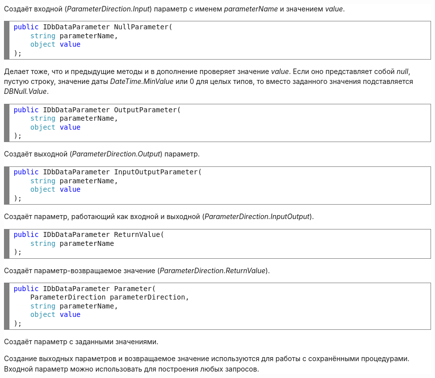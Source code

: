 Создаёт входной (*ParameterDirection.Input*) параметр с именем *parameterName* и значением *value*.

<div style="background: #ffffff; overflow:auto;width:auto;border:solid gray;border-width:.1em .1em .1em .8em;padding:.2em .6em;"><pre style="margin: 0; line-height: 125%"><span style="color: #0000ff">public</span> IDbDataParameter NullParameter(
    <span style="color: #2b91af">string</span> parameterName,
    <span style="color: #2b91af">object</span> <span style="color: #0000ff">value</span>
);
</pre></div>

Делает тоже, что и предыдущие методы и в дополнение проверяет значение *value*. Если оно представляет собой *null*, пустую строку, значение даты *DateTime.MinValue* или 0 для целых типов, то вместо заданного значения подставляется *DBNull.Value*.

<div style="background: #ffffff; overflow:auto;width:auto;border:solid gray;border-width:.1em .1em .1em .8em;padding:.2em .6em;"><pre style="margin: 0; line-height: 125%"><span style="color: #0000ff">public</span> IDbDataParameter OutputParameter(
    <span style="color: #2b91af">string</span> parameterName,
    <span style="color: #2b91af">object</span> <span style="color: #0000ff">value</span>
);
</pre></div>

Создаёт выходной (*ParameterDirection.Output*) параметр.

<div style="background: #ffffff; overflow:auto;width:auto;border:solid gray;border-width:.1em .1em .1em .8em;padding:.2em .6em;"><pre style="margin: 0; line-height: 125%"><span style="color: #0000ff">public</span> IDbDataParameter InputOutputParameter(
    <span style="color: #2b91af">string</span> parameterName,
    <span style="color: #2b91af">object</span> <span style="color: #0000ff">value</span>
);
</pre></div>

Создаёт параметр, работающий как входной и выходной (*ParameterDirection.InputOutput*).

<div style="background: #ffffff; overflow:auto;width:auto;border:solid gray;border-width:.1em .1em .1em .8em;padding:.2em .6em;"><pre style="margin: 0; line-height: 125%"><span style="color: #0000ff">public</span> IDbDataParameter ReturnValue(
    <span style="color: #2b91af">string</span> parameterName
);
</pre></div>

Создаёт параметр-возвращаемое значение (*ParameterDirection.ReturnValue*).

<div style="background: #ffffff; overflow:auto;width:auto;border:solid gray;border-width:.1em .1em .1em .8em;padding:.2em .6em;"><pre style="margin: 0; line-height: 125%"><span style="color: #0000ff">public</span> IDbDataParameter Parameter(
    ParameterDirection parameterDirection,
    <span style="color: #2b91af">string</span> parameterName,
    <span style="color: #2b91af">object</span> <span style="color: #0000ff">value</span>
);
</pre></div>

Создаёт параметр с заданными значениями.

Создание выходных параметров и возвращаемое значение используются для работы с сохранёнными процедурами. Входной параметр можно использовать для построения любых запросов.
